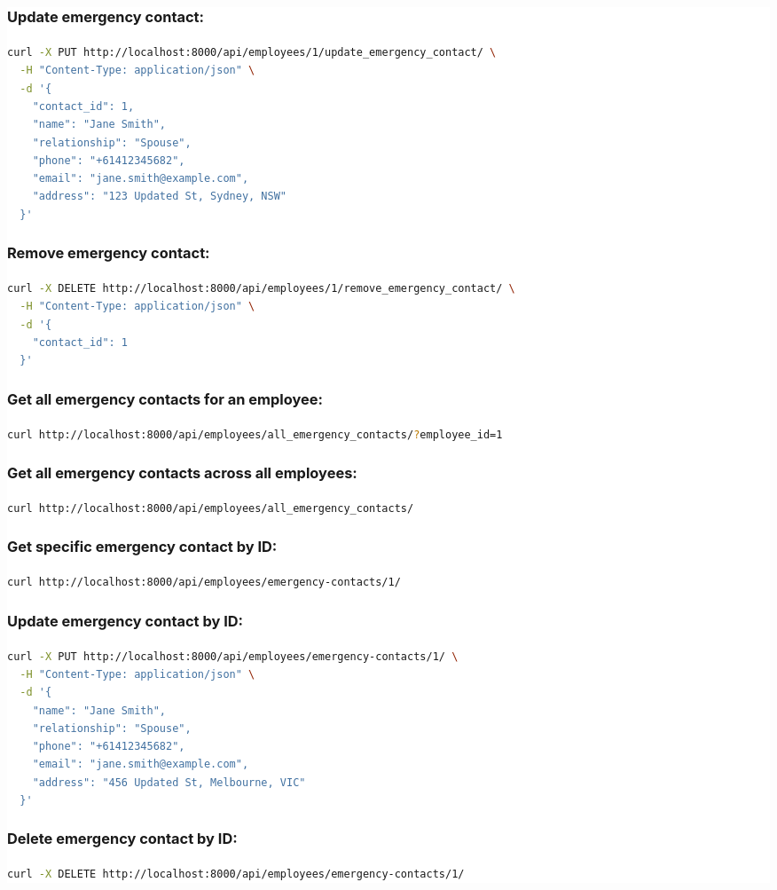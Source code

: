 ### Update emergency contact:
```bash
curl -X PUT http://localhost:8000/api/employees/1/update_emergency_contact/ \
  -H "Content-Type: application/json" \
  -d '{
    "contact_id": 1,
    "name": "Jane Smith",
    "relationship": "Spouse",
    "phone": "+61412345682",
    "email": "jane.smith@example.com",
    "address": "123 Updated St, Sydney, NSW"
  }'
```

### Remove emergency contact:
```bash
curl -X DELETE http://localhost:8000/api/employees/1/remove_emergency_contact/ \
  -H "Content-Type: application/json" \
  -d '{
    "contact_id": 1
  }'
```

### Get all emergency contacts for an employee:
```bash
curl http://localhost:8000/api/employees/all_emergency_contacts/?employee_id=1
```

### Get all emergency contacts across all employees:
```bash
curl http://localhost:8000/api/employees/all_emergency_contacts/
```

### Get specific emergency contact by ID:
```bash
curl http://localhost:8000/api/employees/emergency-contacts/1/
```

### Update emergency contact by ID:
```bash
curl -X PUT http://localhost:8000/api/employees/emergency-contacts/1/ \
  -H "Content-Type: application/json" \
  -d '{
    "name": "Jane Smith",
    "relationship": "Spouse",
    "phone": "+61412345682",
    "email": "jane.smith@example.com",
    "address": "456 Updated St, Melbourne, VIC"
  }'
```

### Delete emergency contact by ID:
```bash
curl -X DELETE http://localhost:8000/api/employees/emergency-contacts/1/
```
